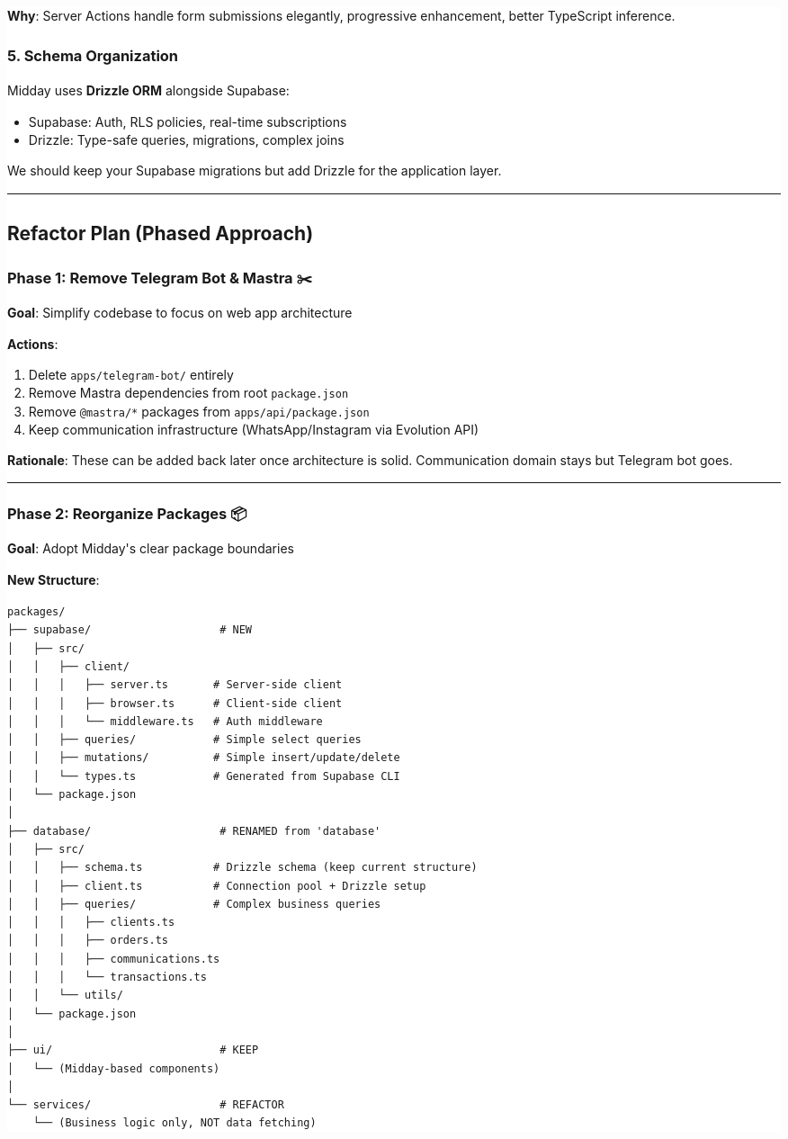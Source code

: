 **Why**: Server Actions handle form submissions elegantly, progressive enhancement, better TypeScript inference.

### 5. **Schema Organization**
Midday uses **Drizzle ORM** alongside Supabase:
- Supabase: Auth, RLS policies, real-time subscriptions
- Drizzle: Type-safe queries, migrations, complex joins

We should keep your Supabase migrations but add Drizzle for the application layer.

---

## Refactor Plan (Phased Approach)

### Phase 1: Remove Telegram Bot & Mastra ✂️
**Goal**: Simplify codebase to focus on web app architecture

**Actions**:
1. Delete `apps/telegram-bot/` entirely
2. Remove Mastra dependencies from root `package.json`
3. Remove `@mastra/*` packages from `apps/api/package.json`
4. Keep communication infrastructure (WhatsApp/Instagram via Evolution API)

**Rationale**: These can be added back later once architecture is solid. Communication domain stays but Telegram bot goes.

---

### Phase 2: Reorganize Packages 📦
**Goal**: Adopt Midday's clear package boundaries

**New Structure**:
```
packages/
├── supabase/                    # NEW
│   ├── src/
│   │   ├── client/
│   │   │   ├── server.ts       # Server-side client
│   │   │   ├── browser.ts      # Client-side client  
│   │   │   └── middleware.ts   # Auth middleware
│   │   ├── queries/            # Simple select queries
│   │   ├── mutations/          # Simple insert/update/delete
│   │   └── types.ts            # Generated from Supabase CLI
│   └── package.json
│
├── database/                    # RENAMED from 'database'
│   ├── src/
│   │   ├── schema.ts           # Drizzle schema (keep current structure)
│   │   ├── client.ts           # Connection pool + Drizzle setup
│   │   ├── queries/            # Complex business queries
│   │   │   ├── clients.ts
│   │   │   ├── orders.ts
│   │   │   ├── communications.ts
│   │   │   └── transactions.ts
│   │   └── utils/
│   └── package.json
│
├── ui/                          # KEEP
│   └── (Midday-based components)
│
└── services/                    # REFACTOR
    └── (Business logic only, NOT data fetching)
```
